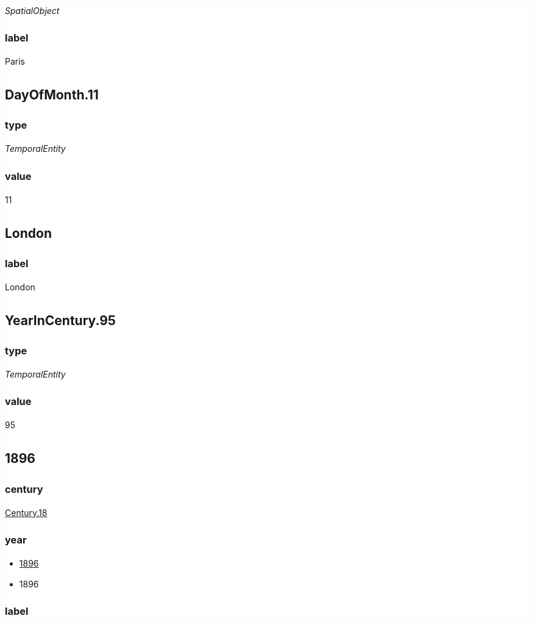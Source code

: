 
*SpatialObject*

### label


Paris

## DayOfMonth.11

### type


*TemporalEntity*

### value


11

## London

### label


London

## YearInCentury.95

### type


*TemporalEntity*

### value


95

## 1896

### century


[Century.18](#Century.18)

### year

 - [1896](#1896)

 - 1896

### label

